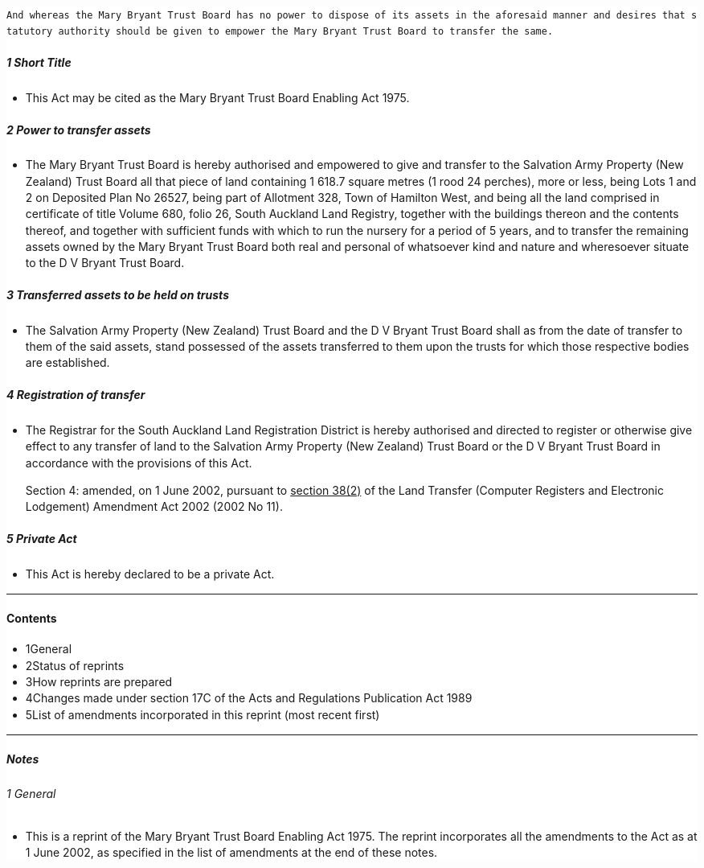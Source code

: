     And whereas the Mary Bryant Trust Board has no power to dispose of its assets in the aforesaid manner and desires that statutory authority should be given to empower the Mary Bryant Trust Board to transfer the same.

##### 1 Short Title
    
*   This Act may be cited as the Mary Bryant Trust Board Enabling Act 1975\.

##### 2 Power to transfer assets
    
*   The Mary Bryant Trust Board is hereby authorised and empowered to give and transfer to the Salvation Army Property (New Zealand) Trust Board all that piece of land containing 1 618.7 square metres (1 rood 24 perches), more or less, being Lots 1 and 2 on Deposited Plan No 26527, being part of Allotment 328, Town of Hamilton West, and being all the land comprised in certificate of title Volume 680, folio 26, South Auckland Land Registry, together with the buildings thereon and the contents thereof, and together with sufficient funds with which to run the nursery for a period of 5 years, and to transfer the remaining assets owned by the Mary Bryant Trust Board both real and personal of whatsoever kind and nature and wheresoever situate to the D V Bryant Trust Board.

##### 3 Transferred assets to be held on trusts
    
*   The Salvation Army Property (New Zealand) Trust Board and the D V Bryant Trust Board shall as from the date of transfer to them of the said assets, stand possessed of the assets transferred to them upon the trusts for which those respective bodies are established.

##### 4 Registration of transfer
    
*   The Registrar for the South Auckland Land Registration District is hereby authorised and directed to register or otherwise give effect to any transfer of land to the Salvation Army Property (New Zealand) Trust Board or the D V Bryant Trust Board in accordance with the provisions of this Act.
    
    Section 4: amended, on 1 June 2002, pursuant to [section 38(2)][12] of the Land Transfer (Computer Registers and Electronic Lodgement) Amendment Act 2002 (2002 No 11).

##### 5 Private Act
    
*   This Act is hereby declared to be a private Act.

---

#### Contents
    
*   1General
*   2Status of reprints
*   3How reprints are prepared
*   4Changes made under section 17C of the Acts and Regulations Publication Act 1989
*   5List of amendments incorporated in this reprint (most recent first)

---

##### Notes

###### 1 General
    
*   This is a reprint of the Mary Bryant Trust Board Enabling Act 1975\. The reprint incorporates all the amendments to the Act as at 1 June 2002, as specified in the list of amendments at the end of these notes.
    

[0]: http://www.legislation.govt.nz/act/private/1975/0002/latest/link.aspx?id=DLM195466
[1]: http://www.legislation.govt.nz/act/private/1975/0002/latest/whole.html#DLM109015
[2]: http://www.legislation.govt.nz/act/private/1975/0002/latest/whole.html#DLM109016
[3]: http://www.legislation.govt.nz/act/private/1975/0002/latest/whole.html#DLM109019
[4]: http://www.legislation.govt.nz/act/private/1975/0002/latest/whole.html#DLM109020
[5]: http://www.legislation.govt.nz/act/private/1975/0002/latest/whole.html#DLM109021
[6]: http://www.legislation.govt.nz/act/private/1975/0002/latest/whole.html#DLM109022
[7]: http://www.legislation.govt.nz/act/private/1975/0002/latest/whole.html#DLM109023
[8]: http://www.legislation.govt.nz/act/private/1975/0002/latest/link.aspx?id=DLM99635
[9]: http://www.legislation.govt.nz/act/private/1975/0002/latest/link.aspx?id=DLM102363
[10]: http://www.legislation.govt.nz/act/private/1975/0002/latest/link.aspx?id=DLM105867
[11]: http://www.legislation.govt.nz/act/private/1975/0002/latest/link.aspx?id=DLM308799
[12]: http://www.legislation.govt.nz/act/private/1975/0002/latest/link.aspx?id=DLM141417
[13]: http://www.pco.parliament.govt.nz/reprints/
[14]: http://www.legislation.govt.nz/act/private/1975/0002/latest/link.aspx?id=DLM195439
[15]: http://www.pco.parliament.govt.nz/editorial-conventions/
[16]: http://www.legislation.govt.nz/act/private/1975/0002/latest/link.aspx?id=DLM195468
[17]: http://www.legislation.govt.nz/act/private/1975/0002/latest/link.aspx?id=DLM195470